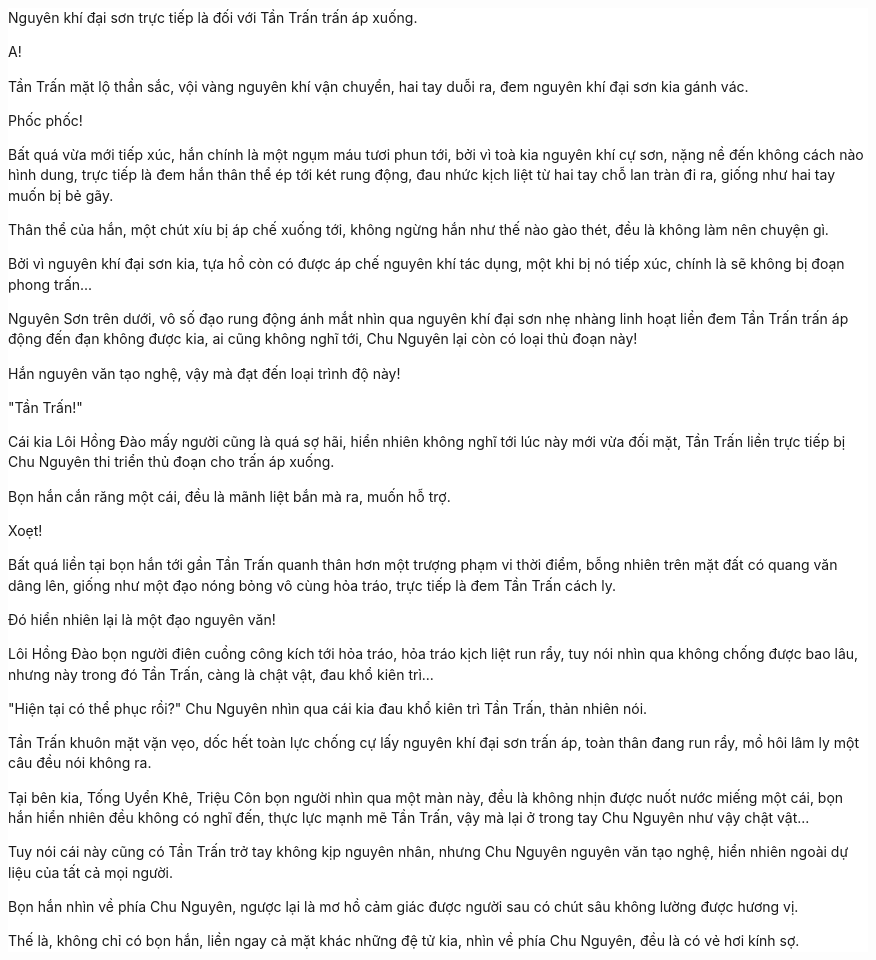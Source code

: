Nguyên khí đại sơn trực tiếp là đối với Tần Trấn trấn áp xuống.

A!

Tần Trấn mặt lộ thần sắc, vội vàng nguyên khí vận chuyển, hai tay duỗi ra, đem nguyên khí đại sơn kia gánh vác.

Phốc phốc!

Bất quá vừa mới tiếp xúc, hắn chính là một ngụm máu tươi phun tới, bởi vì toà kia nguyên khí cự sơn, nặng nề đến không cách nào hình dung, trực tiếp là đem hắn thân thể ép tới két rung động, đau nhức kịch liệt từ hai tay chỗ lan tràn đi ra, giống như hai tay muốn bị bẻ gãy.

Thân thể của hắn, một chút xíu bị áp chế xuống tới, không ngừng hắn như thế nào gào thét, đều là không làm nên chuyện gì.

Bởi vì nguyên khí đại sơn kia, tựa hồ còn có được áp chế nguyên khí tác dụng, một khi bị nó tiếp xúc, chính là sẽ không bị đoạn phong trấn...

Nguyên Sơn trên dưới, vô số đạo rung động ánh mắt nhìn qua nguyên khí đại sơn nhẹ nhàng linh hoạt liền đem Tần Trấn trấn áp động đến đạn không được kia, ai cũng không nghĩ tới, Chu Nguyên lại còn có loại thủ đoạn này!

Hắn nguyên văn tạo nghệ, vậy mà đạt đến loại trình độ này!

"Tần Trấn!"

Cái kia Lôi Hồng Đào mấy người cũng là quá sợ hãi, hiển nhiên không nghĩ tới lúc này mới vừa đối mặt, Tần Trấn liền trực tiếp bị Chu Nguyên thi triển thủ đoạn cho trấn áp xuống.

Bọn hắn cắn răng một cái, đều là mãnh liệt bắn mà ra, muốn hỗ trợ.

Xoẹt!

Bất quá liền tại bọn hắn tới gần Tần Trấn quanh thân hơn một trượng phạm vi thời điểm, bỗng nhiên trên mặt đất có quang văn dâng lên, giống như một đạo nóng bỏng vô cùng hỏa tráo, trực tiếp là đem Tần Trấn cách ly.

Đó hiển nhiên lại là một đạo nguyên văn!

Lôi Hồng Đào bọn người điên cuồng công kích tới hỏa tráo, hỏa tráo kịch liệt run rẩy, tuy nói nhìn qua không chống được bao lâu, nhưng này trong đó Tần Trấn, càng là chật vật, đau khổ kiên trì...

"Hiện tại có thể phục rồi?" Chu Nguyên nhìn qua cái kia đau khổ kiên trì Tần Trấn, thản nhiên nói.

Tần Trấn khuôn mặt vặn vẹo, dốc hết toàn lực chống cự lấy nguyên khí đại sơn trấn áp, toàn thân đang run rẩy, mồ hôi lâm ly một câu đều nói không ra.

Tại bên kia, Tống Uyển Khê, Triệu Côn bọn người nhìn qua một màn này, đều là không nhịn được nuốt nước miếng một cái, bọn hắn hiển nhiên đều không có nghĩ đến, thực lực mạnh mẽ Tần Trấn, vậy mà lại ở trong tay Chu Nguyên như vậy chật vật...

Tuy nói cái này cũng có Tần Trấn trở tay không kịp nguyên nhân, nhưng Chu Nguyên nguyên văn tạo nghệ, hiển nhiên ngoài dự liệu của tất cả mọi người.

Bọn hắn nhìn về phía Chu Nguyên, ngược lại là mơ hồ cảm giác được người sau có chút sâu không lường được hương vị.

Thế là, không chỉ có bọn hắn, liền ngay cả mặt khác những đệ tử kia, nhìn về phía Chu Nguyên, đều là có vẻ hơi kính sợ.
